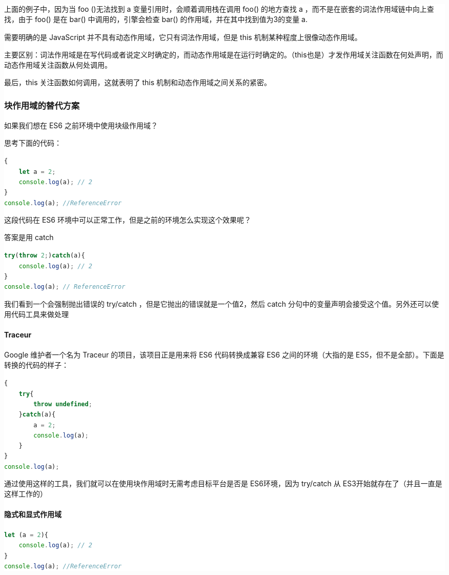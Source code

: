 上面的例子中，因为当 foo ()无法找到 a 变量引用时，会顺着调用栈在调用 foo() 的地方查找 a ，而不是在嵌套的词法作用域链中向上查找，由于 foo() 是在 bar() 中调用的，引擎会检查 bar() 的作用域，并在其中找到值为3的变量 a.

需要明确的是 JavaScript 并不具有动态作用域，它只有词法作用域，但是 this 机制某种程度上很像动态作用域。

主要区别：词法作用域是在写代码或者说定义时确定的，而动态作用域是在运行时确定的。（this也是）才发作用域关注函数在何处声明，而动态作用域关注函数从何处调用。

最后，this 关注函数如何调用，这就表明了 this 机制和动态作用域之间关系的紧密。

### 块作用域的替代方案

如果我们想在 ES6 之前环境中使用块级作用域？

思考下面的代码：

```javascript
{
    let a = 2;
    console.log(a); // 2
}
console.log(a); //ReferenceError
```

这段代码在 ES6 环境中可以正常工作，但是之前的环境怎么实现这个效果呢？

答案是用 catch 

```javascript
try(throw 2;)catch(a){
    console.log(a); // 2
}
console.log(a); // ReferenceError
```

我们看到一个会强制抛出错误的 try/catch ，但是它抛出的错误就是一个值2，然后 catch 分句中的变量声明会接受这个值。另外还可以使用代码工具来做处理

#### **Traceur**

Google 维护者一个名为 Traceur 的项目，该项目正是用来将 ES6 代码转换成兼容 ES6 之间的环境（大指的是 ES5，但不是全部）。下面是转换的代码的样子：

```javascript
{
    try{
        throw undefined;
    }catch(a){
        a = 2;
        console.log(a);
    }
}
console.log(a);
```

通过使用这样的工具，我们就可以在使用块作用域时无需考虑目标平台是否是 ES6环境，因为 try/catch 从 ES3开始就存在了（并且一直是这样工作的）

#### **隐式和显式作用域**

```javascript
let (a = 2){
    console.log(a); // 2
}
console.log(a); //ReferenceError
```
